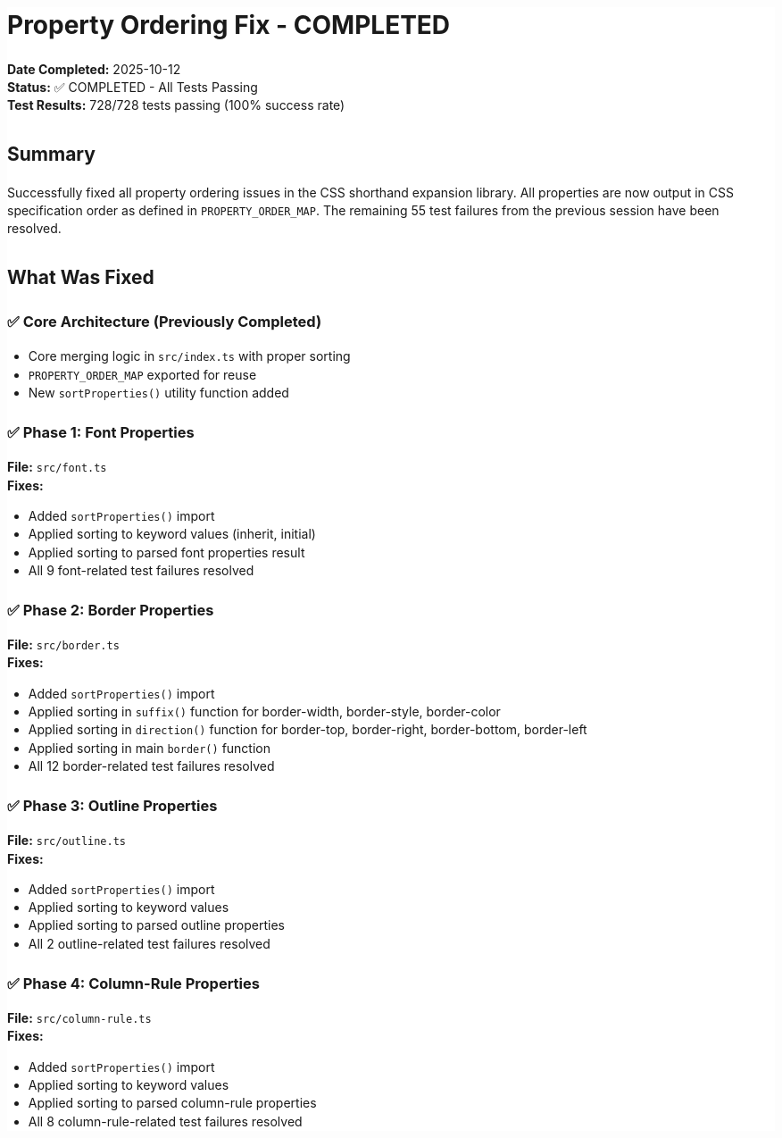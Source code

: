# Property Ordering Fix - COMPLETED

**Date Completed:** 2025-10-12  
**Status:** ✅ COMPLETED - All Tests Passing  
**Test Results:** 728/728 tests passing (100% success rate)  

## Summary

Successfully fixed all property ordering issues in the CSS shorthand expansion library. All properties are now output in CSS specification order as defined in `PROPERTY_ORDER_MAP`. The remaining 55 test failures from the previous session have been resolved.

## What Was Fixed

### ✅ Core Architecture (Previously Completed)
- Core merging logic in `src/index.ts` with proper sorting
- `PROPERTY_ORDER_MAP` exported for reuse
- New `sortProperties()` utility function added

### ✅ Phase 1: Font Properties
**File:** `src/font.ts`  
**Fixes:**
- Added `sortProperties()` import
- Applied sorting to keyword values (inherit, initial)
- Applied sorting to parsed font properties result
- All 9 font-related test failures resolved

### ✅ Phase 2: Border Properties
**File:** `src/border.ts`  
**Fixes:**
- Added `sortProperties()` import
- Applied sorting in `suffix()` function for border-width, border-style, border-color
- Applied sorting in `direction()` function for border-top, border-right, border-bottom, border-left
- Applied sorting in main `border()` function
- All 12 border-related test failures resolved

### ✅ Phase 3: Outline Properties
**File:** `src/outline.ts`  
**Fixes:**
- Added `sortProperties()` import
- Applied sorting to keyword values
- Applied sorting to parsed outline properties
- All 2 outline-related test failures resolved

### ✅ Phase 4: Column-Rule Properties
**File:** `src/column-rule.ts`  
**Fixes:**
- Added `sortProperties()` import
- Applied sorting to keyword values
- Applied sorting to parsed column-rule properties
- All 8 column-rule-related test failures resolved
